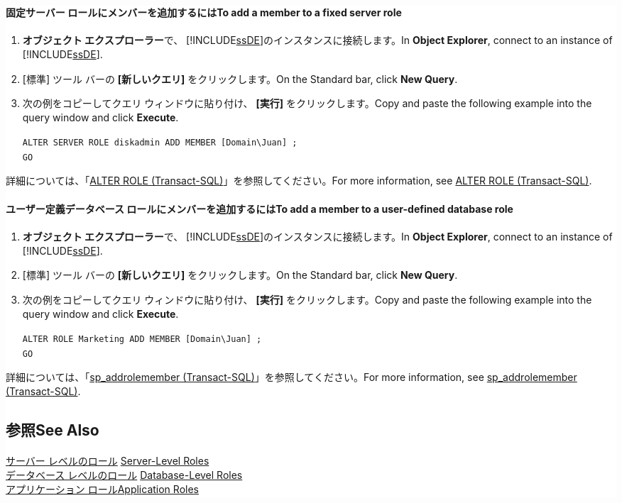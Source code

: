 #### <a name="to-add-a-member-to-a-fixed-server-role"></a><span data-ttu-id="05ca0-154">固定サーバー ロールにメンバーを追加するには</span><span class="sxs-lookup"><span data-stu-id="05ca0-154">To add a member to a fixed server role</span></span>  
  
1.  <span data-ttu-id="05ca0-155">**オブジェクト エクスプローラー**で、 [!INCLUDE[ssDE](../../../includes/ssde-md.md)]のインスタンスに接続します。</span><span class="sxs-lookup"><span data-stu-id="05ca0-155">In **Object Explorer**, connect to an instance of [!INCLUDE[ssDE](../../../includes/ssde-md.md)].</span></span>  
  
2.  <span data-ttu-id="05ca0-156">[標準] ツール バーの **[新しいクエリ]** をクリックします。</span><span class="sxs-lookup"><span data-stu-id="05ca0-156">On the Standard bar, click **New Query**.</span></span>  
  
3.  <span data-ttu-id="05ca0-157">次の例をコピーしてクエリ ウィンドウに貼り付け、 **[実行]** をクリックします。</span><span class="sxs-lookup"><span data-stu-id="05ca0-157">Copy and paste the following example into the query window and click **Execute**.</span></span>  
  
    ```  
    ALTER SERVER ROLE diskadmin ADD MEMBER [Domain\Juan] ;  
    GO  
    ```  
  
 <span data-ttu-id="05ca0-158">詳細については、「[ALTER ROLE &#40;Transact-SQL&#41;](/sql/t-sql/statements/alter-role-transact-sql)」を参照してください。</span><span class="sxs-lookup"><span data-stu-id="05ca0-158">For more information, see [ALTER ROLE &#40;Transact-SQL&#41;](/sql/t-sql/statements/alter-role-transact-sql).</span></span>  
  
#### <a name="to-add-a-member-to-a-user-defined-database-role"></a><span data-ttu-id="05ca0-159">ユーザー定義データベース ロールにメンバーを追加するには</span><span class="sxs-lookup"><span data-stu-id="05ca0-159">To add a member to a user-defined database role</span></span>  
  
1.  <span data-ttu-id="05ca0-160">**オブジェクト エクスプローラー**で、 [!INCLUDE[ssDE](../../../includes/ssde-md.md)]のインスタンスに接続します。</span><span class="sxs-lookup"><span data-stu-id="05ca0-160">In **Object Explorer**, connect to an instance of [!INCLUDE[ssDE](../../../includes/ssde-md.md)].</span></span>  
  
2.  <span data-ttu-id="05ca0-161">[標準] ツール バーの **[新しいクエリ]** をクリックします。</span><span class="sxs-lookup"><span data-stu-id="05ca0-161">On the Standard bar, click **New Query**.</span></span>  
  
3.  <span data-ttu-id="05ca0-162">次の例をコピーしてクエリ ウィンドウに貼り付け、 **[実行]** をクリックします。</span><span class="sxs-lookup"><span data-stu-id="05ca0-162">Copy and paste the following example into the query window and click **Execute**.</span></span>  
  
    ```  
    ALTER ROLE Marketing ADD MEMBER [Domain\Juan] ;  
    GO  
    ```  
  
 <span data-ttu-id="05ca0-163">詳細については、「[sp_addrolemember &#40;Transact-SQL&#41;](/sql/relational-databases/system-stored-procedures/sp-addrolemember-transact-sql)」を参照してください。</span><span class="sxs-lookup"><span data-stu-id="05ca0-163">For more information, see [sp_addrolemember &#40;Transact-SQL&#41;](/sql/relational-databases/system-stored-procedures/sp-addrolemember-transact-sql).</span></span>  
  
## <a name="see-also"></a><span data-ttu-id="05ca0-164">参照</span><span class="sxs-lookup"><span data-stu-id="05ca0-164">See Also</span></span>  
 <span data-ttu-id="05ca0-165">[サーバー レベルのロール](server-level-roles.md) </span><span class="sxs-lookup"><span data-stu-id="05ca0-165">[Server-Level Roles](server-level-roles.md) </span></span>  
 <span data-ttu-id="05ca0-166">[データベース レベルのロール](../authentication-access/database-level-roles.md) </span><span class="sxs-lookup"><span data-stu-id="05ca0-166">[Database-Level Roles](../authentication-access/database-level-roles.md) </span></span>  
 [<span data-ttu-id="05ca0-167">アプリケーション ロール</span><span class="sxs-lookup"><span data-stu-id="05ca0-167">Application Roles</span></span>](../authentication-access/application-roles.md)  
  
  
